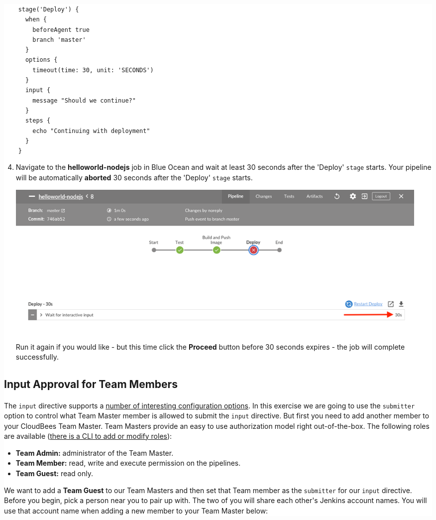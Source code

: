 ```
    stage('Deploy') {
      when {
        beforeAgent true
        branch 'master'
      }
      options {
        timeout(time: 30, unit: 'SECONDS') 
      }
      input {
        message "Should we continue?"
      }
      steps {
        echo "Continuing with deployment"
      }
    }
```

4. Navigate to the **helloworld-nodejs** job in Blue Ocean and wait at least 30 seconds after the 'Deploy' `stage` starts. Your pipeline will be automatically **aborted** 30 seconds after the 'Deploy' `stage` starts.<p><img src="img/input/input_timeout.png" width=800/> <p>Run it again if you would like - but this time click the **Proceed** button before 30 seconds expires - the job will complete successfully.

## Input Approval for Team Members

The `input` directive supports a [number of interesting configuration options](https://jenkins.io/doc/book/pipeline/syntax/#configuration-options). In this exercise we are going to use the `submitter` option to control what Team Master member is allowed to submit the `input` directive. But first you need to add another member to your CloudBees Team Master. Team Masters provide an easy to use authorization model right out-of-the-box. The following roles are available ([there is a CLI to add or modify roles](https://go.cloudbees.com/docs/cloudbees-core/cloud-admin-guide/cje-ux/#_team_roles)):

- **Team Admin:** administrator of the Team Master.
- **Team Member:** read, write and execute permission on the pipelines.
- **Team Guest:** read only.

We want to add a **Team Guest** to our Team Masters and then set that Team member as the `submitter` for our `input` directive. Before you begin, pick a person near you to pair up with. The two of you will share each other's Jenkins account names. You will use that account name when adding a new member to your Team Master below:
